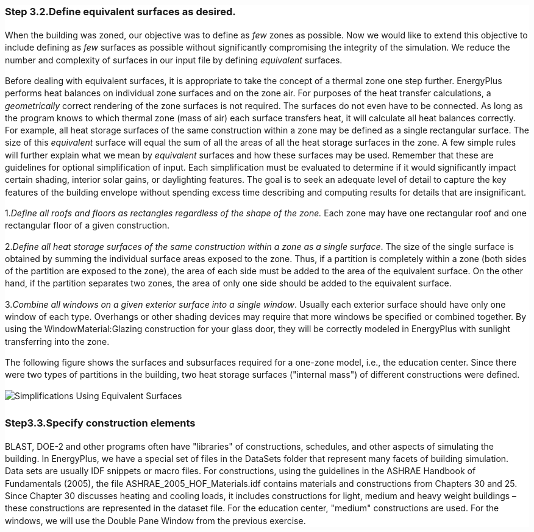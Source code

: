 ### Step 3.2.Define equivalent surfaces as desired.

When the building was zoned, our objective was to define as *few* zones as possible. Now we would like to extend this objective to include defining as *few* surfaces as possible without significantly compromising the integrity of the simulation. We reduce the number and complexity of surfaces in our input file by defining *equivalent* surfaces.

Before dealing with equivalent surfaces, it is appropriate to take the concept of a thermal zone one step further. EnergyPlus performs heat balances on individual zone surfaces and on the zone air. For purposes of the heat transfer calculations, a *geometrically* correct rendering of the zone surfaces is not required. The surfaces do not even have to be connected. As long as the program knows to which thermal zone (mass of air) each surface transfers heat, it will calculate all heat balances correctly. For example, all heat storage surfaces of the same construction within a zone may be defined as a single rectangular surface. The size of this *equivalent* surface will equal the sum of all the areas of all the heat storage surfaces in the zone. A few simple rules will further explain what we mean by *equivalent* surfaces and how these surfaces may be used. Remember that these are guidelines for optional simplification of input. Each simplification must be evaluated to determine if it would significantly impact certain shading, interior solar gains, or daylighting features. The goal is to seek an adequate level of detail to capture the key features of the building envelope without spending excess time describing and computing results for details that are insignificant.

1.*Define all roofs and floors as rectangles regardless of the shape of the zone.* Each zone may have one rectangular roof and one rectangular floor of a given construction.

2.*Define all heat storage surfaces of the same construction within a zone as a single surface*. The size of the single surface is obtained by summing the individual surface areas exposed to the zone. Thus, if a partition is completely within a zone (both sides of the partition are exposed to the zone), the area of each side must be added to the area of the equivalent surface. On the other hand, if the partition separates two zones, the area of only one side should be added to the equivalent surface.

3.*Combine all windows on a given exterior surface into a single window*. Usually each exterior surface should have only one window of each type. Overhangs or other shading devices may require that more windows be specified or combined together. By using the WindowMaterial:Glazing construction for your glass door, they will be correctly modeled in EnergyPlus with sunlight transferring into the zone.

The following figure shows the surfaces and subsurfaces required for a one-zone model, i.e., the education center. Since there were two types of partitions in the building, two heat storage surfaces ("internal mass") of different constructions were defined.

![Simplifications Using Equivalent Surfaces](media/simplifications-using-equivalent-surfaces.png)


### Step3.3.Specify construction elements

BLAST, DOE-2 and other programs often have "libraries" of constructions, schedules, and other aspects of simulating the building. In EnergyPlus, we have a special set of files in the DataSets folder that represent many facets of building simulation. Data sets are usually IDF snippets or macro files. For constructions, using the guidelines in the ASHRAE Handbook of Fundamentals (2005), the file ASHRAE_2005_HOF_Materials.idf contains materials and constructions from Chapters 30 and 25. Since Chapter 30 discusses heating and cooling loads, it includes constructions for light, medium and heavy weight buildings – these constructions are represented in the dataset file. For the education center, "medium" constructions are used. For the windows, we will use the Double Pane Window from the previous exercise.
